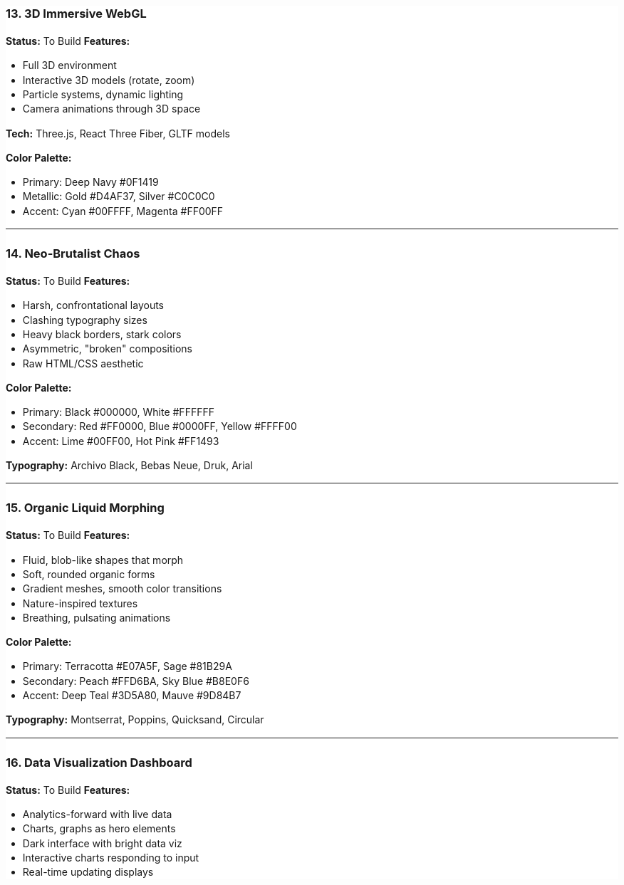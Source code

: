 ### 13. 3D Immersive WebGL
**Status:** To Build
**Features:**
- Full 3D environment
- Interactive 3D models (rotate, zoom)
- Particle systems, dynamic lighting
- Camera animations through 3D space

**Tech:** Three.js, React Three Fiber, GLTF models

**Color Palette:**
- Primary: Deep Navy #0F1419
- Metallic: Gold #D4AF37, Silver #C0C0C0
- Accent: Cyan #00FFFF, Magenta #FF00FF

---

### 14. Neo-Brutalist Chaos
**Status:** To Build
**Features:**
- Harsh, confrontational layouts
- Clashing typography sizes
- Heavy black borders, stark colors
- Asymmetric, "broken" compositions
- Raw HTML/CSS aesthetic

**Color Palette:**
- Primary: Black #000000, White #FFFFFF
- Secondary: Red #FF0000, Blue #0000FF, Yellow #FFFF00
- Accent: Lime #00FF00, Hot Pink #FF1493

**Typography:** Archivo Black, Bebas Neue, Druk, Arial

---

### 15. Organic Liquid Morphing
**Status:** To Build
**Features:**
- Fluid, blob-like shapes that morph
- Soft, rounded organic forms
- Gradient meshes, smooth color transitions
- Nature-inspired textures
- Breathing, pulsating animations

**Color Palette:**
- Primary: Terracotta #E07A5F, Sage #81B29A
- Secondary: Peach #FFD6BA, Sky Blue #B8E0F6
- Accent: Deep Teal #3D5A80, Mauve #9D84B7

**Typography:** Montserrat, Poppins, Quicksand, Circular

---

### 16. Data Visualization Dashboard
**Status:** To Build
**Features:**
- Analytics-forward with live data
- Charts, graphs as hero elements
- Dark interface with bright data viz
- Interactive charts responding to input
- Real-time updating displays
